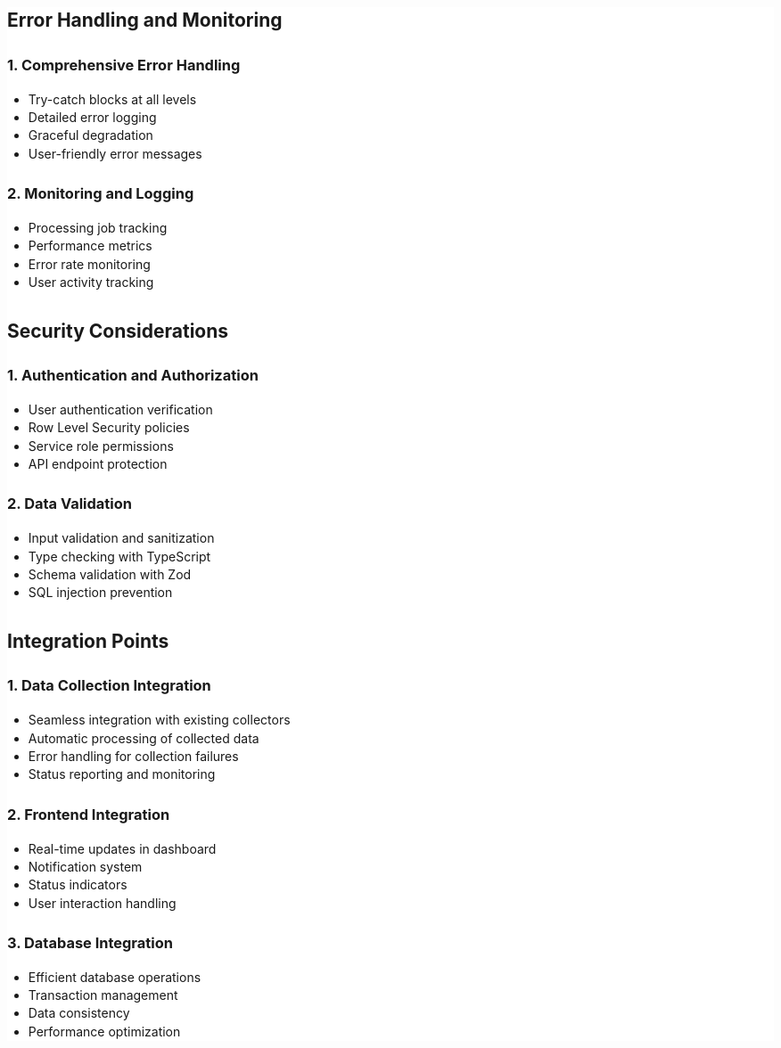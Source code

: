 ## Error Handling and Monitoring

### 1. Comprehensive Error Handling
- Try-catch blocks at all levels
- Detailed error logging
- Graceful degradation
- User-friendly error messages

### 2. Monitoring and Logging
- Processing job tracking
- Performance metrics
- Error rate monitoring
- User activity tracking

## Security Considerations

### 1. Authentication and Authorization
- User authentication verification
- Row Level Security policies
- Service role permissions
- API endpoint protection

### 2. Data Validation
- Input validation and sanitization
- Type checking with TypeScript
- Schema validation with Zod
- SQL injection prevention

## Integration Points

### 1. Data Collection Integration
- Seamless integration with existing collectors
- Automatic processing of collected data
- Error handling for collection failures
- Status reporting and monitoring

### 2. Frontend Integration
- Real-time updates in dashboard
- Notification system
- Status indicators
- User interaction handling

### 3. Database Integration
- Efficient database operations
- Transaction management
- Data consistency
- Performance optimization
